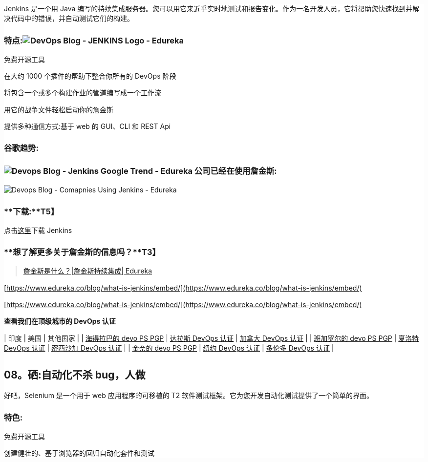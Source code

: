 Jenkins 是一个用 Java 编写的持续集成服务器。您可以用它来近乎实时地测试和报告变化。作为一名开发人员，它将帮助您快速找到并解决代码中的错误，并自动测试它们的构建。

### **特点:![DevOps Blog - JENKINS Logo - Edureka](../Images/5b9a1f71c8d983e9f6be8b60b528b734.png)** 

免费开源工具

在大约 1000 个插件的帮助下整合你所有的 DevOps 阶段

将包含一个或多个构建作业的管道编写成一个工作流

用它的战争文件轻松启动你的詹金斯

提供多种通信方式:基于 web 的 GUI、CLI 和 REST Api

### **谷歌趋势:**

### ![Devops Blog - Jenkins Google Trend - Edureka](../Images/a87196795e63f4ec6ce4865ada873932.png) **公司已经在使用詹金斯:**

![Devops Blog - Comapnies Using Jenkins - Edureka](../Images/3e8dd76ee6a2c1d8bf65400f01b2feaa.png)

### **下载:**T5】

点击[这里](https://jenkins.io/download/)下载 Jenkins

### **想了解更多关于詹金斯的信息吗？**T3】

> [詹金斯是什么？|詹金斯持续集成| Edureka](https://www.edureka.co/blog/what-is-jenkins/)

[https://www.edureka.co/blog/what-is-jenkins/embed/](https://www.edureka.co/blog/what-is-jenkins/embed/)

[https://www.edureka.co/blog/what-is-jenkins/embed/](https://www.edureka.co/blog/what-is-jenkins/embed/)

**查看我们在顶级城市的 DevOps 认证**

| 印度 | 美国 | 其他国家 |
| [海得拉巴的 devo PS PGP](https://www.edureka.co/executive-programs/purdue-devops-hyderabad-city) | [达拉斯 DevOps 认证](https://www.edureka.co/executive-programs/purdue-devops-dallas-city) | [加拿大 DevOps 认证](https://www.edureka.co/executive-programs/purdue-devops-canada) |
| [班加罗尔的 devo PS PGP](https://www.edureka.co/executive-programs/purdue-devops-bangalore-city) | [夏洛特 DevOps 认证](https://www.edureka.co/executive-programs/purdue-devops-charlotte-city) | [密西沙加 DevOps 认证](https://www.edureka.co/executive-programs/purdue-devops-mississauga-city) |
| [金奈的 devo PS PGP](https://www.edureka.co/executive-programs/purdue-devops-chennai-city) | [纽约 DevOps 认证](https://www.edureka.co/executive-programs/purdue-devops-new-york-city) | [多伦多 DevOps 认证](https://www.edureka.co/executive-programs/purdue-devops-toronto-city) |

## **08。硒:自动化不杀 bug，人做**

好吧，Selenium 是一个用于 web 应用程序的可移植的 T2 软件测试框架。它为您开发自动化测试提供了一个简单的界面。

### **特色:**

免费开源工具

创建健壮的、基于浏览器的回归自动化套件和测试
